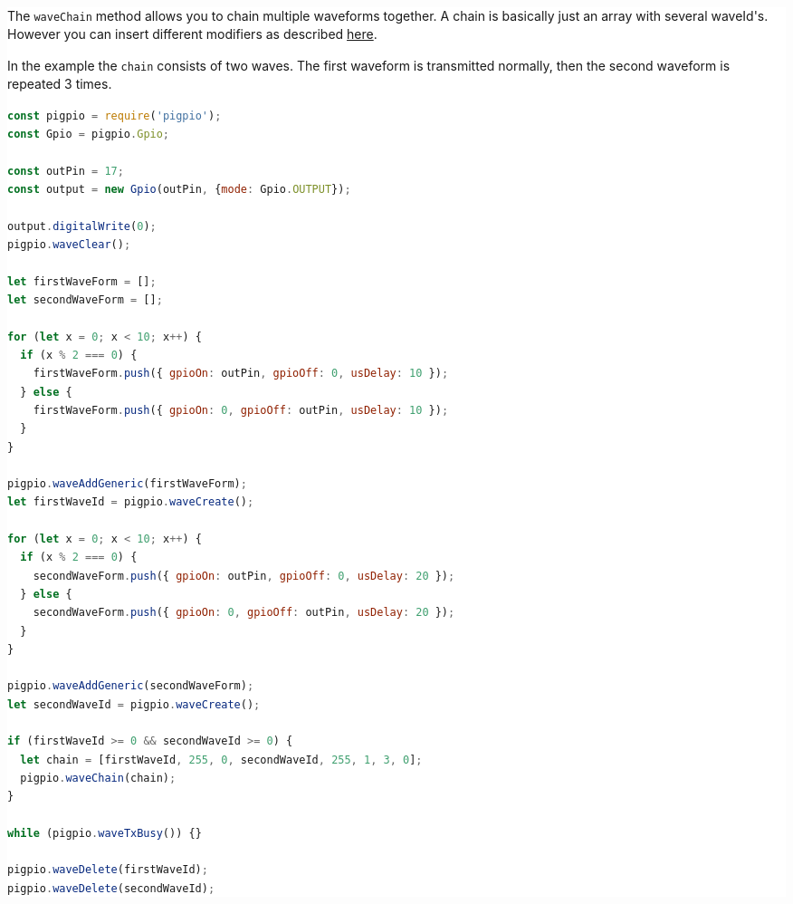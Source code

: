 The `waveChain` method allows you to chain multiple waveforms together.
A chain is basically just an array with several waveId's. However you can insert different modifiers as described [here](https://github.com/fivdi/pigpio/blob/master/doc/global.md#wavechainchain).

In the example the `chain` consists of two waves. The first waveform is transmitted normally, then the second waveform is repeated 3 times.
```js
const pigpio = require('pigpio');
const Gpio = pigpio.Gpio;

const outPin = 17;
const output = new Gpio(outPin, {mode: Gpio.OUTPUT});

output.digitalWrite(0);
pigpio.waveClear();

let firstWaveForm = [];
let secondWaveForm = [];

for (let x = 0; x < 10; x++) {
  if (x % 2 === 0) {
    firstWaveForm.push({ gpioOn: outPin, gpioOff: 0, usDelay: 10 });
  } else {
    firstWaveForm.push({ gpioOn: 0, gpioOff: outPin, usDelay: 10 });
  }
}

pigpio.waveAddGeneric(firstWaveForm);
let firstWaveId = pigpio.waveCreate();

for (let x = 0; x < 10; x++) {
  if (x % 2 === 0) {
    secondWaveForm.push({ gpioOn: outPin, gpioOff: 0, usDelay: 20 });
  } else {
    secondWaveForm.push({ gpioOn: 0, gpioOff: outPin, usDelay: 20 });
  }
}

pigpio.waveAddGeneric(secondWaveForm);
let secondWaveId = pigpio.waveCreate();

if (firstWaveId >= 0 && secondWaveId >= 0) {
  let chain = [firstWaveId, 255, 0, secondWaveId, 255, 1, 3, 0];
  pigpio.waveChain(chain);
}

while (pigpio.waveTxBusy()) {}

pigpio.waveDelete(firstWaveId);
pigpio.waveDelete(secondWaveId);
```
